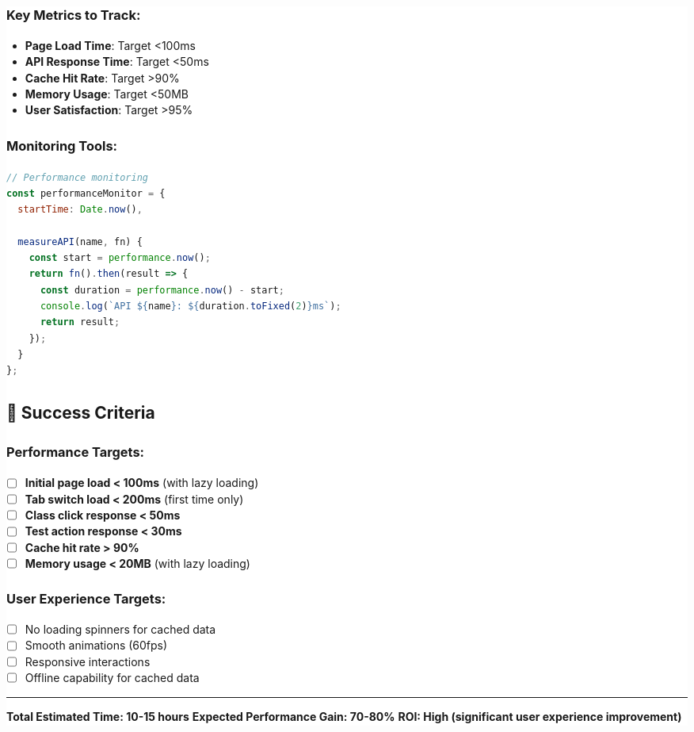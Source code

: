 ### **Key Metrics to Track:**
- **Page Load Time**: Target <100ms
- **API Response Time**: Target <50ms
- **Cache Hit Rate**: Target >90%
- **Memory Usage**: Target <50MB
- **User Satisfaction**: Target >95%

### **Monitoring Tools:**
```javascript
// Performance monitoring
const performanceMonitor = {
  startTime: Date.now(),
  
  measureAPI(name, fn) {
    const start = performance.now();
    return fn().then(result => {
      const duration = performance.now() - start;
      console.log(`API ${name}: ${duration.toFixed(2)}ms`);
      return result;
    });
  }
};
```

## 🎯 Success Criteria

### **Performance Targets:**
- [ ] **Initial page load < 100ms** (with lazy loading)
- [ ] **Tab switch load < 200ms** (first time only)
- [ ] **Class click response < 50ms**
- [ ] **Test action response < 30ms**
- [ ] **Cache hit rate > 90%**
- [ ] **Memory usage < 20MB** (with lazy loading)

### **User Experience Targets:**
- [ ] No loading spinners for cached data
- [ ] Smooth animations (60fps)
- [ ] Responsive interactions
- [ ] Offline capability for cached data

---

**Total Estimated Time: 10-15 hours**
**Expected Performance Gain: 70-80%**
**ROI: High (significant user experience improvement)**
